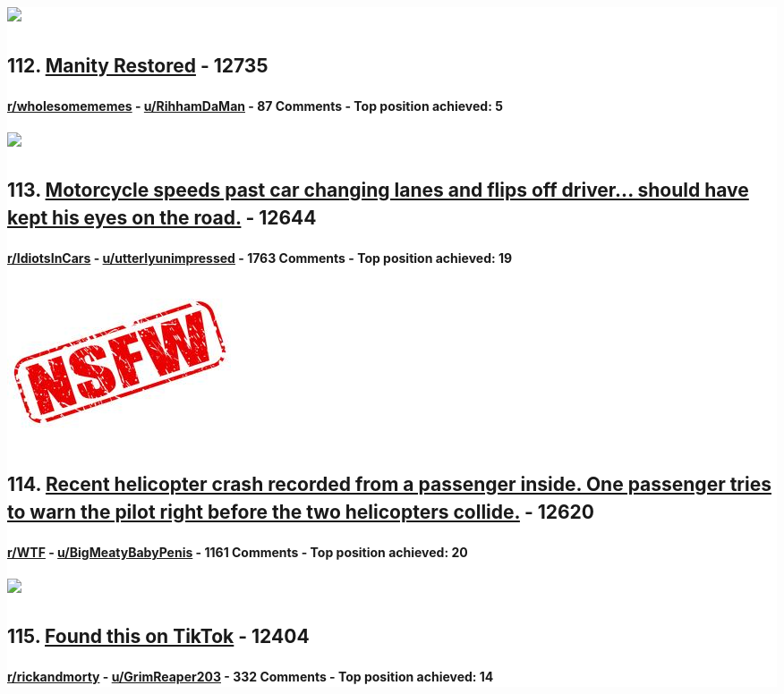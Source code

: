 <a href="https://i.redd.it/6b5r2dqeboba1.png"><img src="https://b.thumbs.redditmedia.com/lmsact7X2IEed75Me0nCxSG0k7p3XcYbXWtu44tGQ3I.jpg"></img></a>

## 112. [Manity Restored](http://reddit.com/r/wholesomememes/comments/10a08zs/manity_restored/) - 12735
#### [r/wholesomememes](http://reddit.com/r/wholesomememes) - [u/RihhamDaMan](http://reddit.com/u/RihhamDaMan) - 87 Comments - Top position achieved: 5

<a href="https://i.redd.it/6v6gum3btnba1.jpg"><img src="https://a.thumbs.redditmedia.com/FhVMNW1aIaRkqLnv7mURv-GFoGmR7sjUsIDA1bFAD60.jpg"></img></a>

## 113. [Motorcycle speeds past car changing lanes and flips off driver... should have kept his eyes on the road.](http://reddit.com/r/IdiotsInCars/comments/10a1qu5/motorcycle_speeds_past_car_changing_lanes_and/) - 12644
#### [r/IdiotsInCars](http://reddit.com/r/IdiotsInCars) - [u/utterlyunimpressed](http://reddit.com/u/utterlyunimpressed) - 1763 Comments - Top position achieved: 19

<a href="https://v.redd.it/zf23d6ponmba1"><img src="https://github.com/mgerb/top-of-reddit/raw/master/nsfw.jpg"></img></a>

## 114. [Recent helicopter crash recorded from a passenger inside. One passenger tries to warn the pilot right before the two helicopters collide.](http://reddit.com/r/WTF/comments/10a9h8r/recent_helicopter_crash_recorded_from_a_passenger/) - 12620
#### [r/WTF](http://reddit.com/r/WTF) - [u/BigMeatyBabyPenis](http://reddit.com/u/BigMeatyBabyPenis) - 1161 Comments - Top position achieved: 20

<a href="https://v.redd.it/6wluwiwo7oba1"><img src="https://b.thumbs.redditmedia.com/EnbMHDo9G2ve21Mr6WMBjUUHWAW0XQ2VEkcfGJ0J2FA.jpg"></img></a>

## 115. [Found this on TikTok](http://reddit.com/r/rickandmorty/comments/109xeqt/found_this_on_tiktok/) - 12404
#### [r/rickandmorty](http://reddit.com/r/rickandmorty) - [u/GrimReaper203](http://reddit.com/u/GrimReaper203) - 332 Comments - Top position achieved: 14
